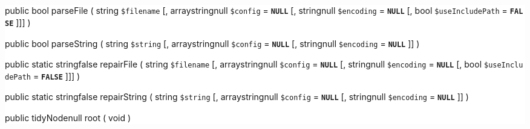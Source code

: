 <span class="modifier">public</span> <span class="type">bool</span>
<span class="methodname">parseFile</span> ( <span
class="methodparam"><span class="type">string</span> `$filename`</span>
\[, <span class="methodparam"><span class="type"><span
class="type">array</span><span class="type">string</span><span
class="type">null</span></span> `$config`<span class="initializer"> =
**`NULL`**</span></span> \[, <span class="methodparam"><span
class="type"><span class="type">string</span><span
class="type">null</span></span> `$encoding`<span class="initializer"> =
**`NULL`**</span></span> \[, <span class="methodparam"><span
class="type">bool</span> `$useIncludePath`<span class="initializer"> =
**`FALSE`**</span></span> \]\]\] )

<span class="modifier">public</span> <span class="type">bool</span>
<span class="methodname">parseString</span> ( <span
class="methodparam"><span class="type">string</span> `$string`</span>
\[, <span class="methodparam"><span class="type"><span
class="type">array</span><span class="type">string</span><span
class="type">null</span></span> `$config`<span class="initializer"> =
**`NULL`**</span></span> \[, <span class="methodparam"><span
class="type"><span class="type">string</span><span
class="type">null</span></span> `$encoding`<span class="initializer"> =
**`NULL`**</span></span> \]\] )

<span class="modifier">public</span> <span
class="modifier">static</span> <span class="type"><span
class="type">string</span><span class="type">false</span></span> <span
class="methodname">repairFile</span> ( <span class="methodparam"><span
class="type">string</span> `$filename`</span> \[, <span
class="methodparam"><span class="type"><span
class="type">array</span><span class="type">string</span><span
class="type">null</span></span> `$config`<span class="initializer"> =
**`NULL`**</span></span> \[, <span class="methodparam"><span
class="type"><span class="type">string</span><span
class="type">null</span></span> `$encoding`<span class="initializer"> =
**`NULL`**</span></span> \[, <span class="methodparam"><span
class="type">bool</span> `$useIncludePath`<span class="initializer"> =
**`FALSE`**</span></span> \]\]\] )

<span class="modifier">public</span> <span
class="modifier">static</span> <span class="type"><span
class="type">string</span><span class="type">false</span></span> <span
class="methodname">repairString</span> ( <span class="methodparam"><span
class="type">string</span> `$string`</span> \[, <span
class="methodparam"><span class="type"><span
class="type">array</span><span class="type">string</span><span
class="type">null</span></span> `$config`<span class="initializer"> =
**`NULL`**</span></span> \[, <span class="methodparam"><span
class="type"><span class="type">string</span><span
class="type">null</span></span> `$encoding`<span class="initializer"> =
**`NULL`**</span></span> \]\] )

<span class="modifier">public</span> <span class="type"><span
class="type">tidyNode</span><span class="type">null</span></span> <span
class="methodname">root</span> ( <span class="methodparam">void</span> )
